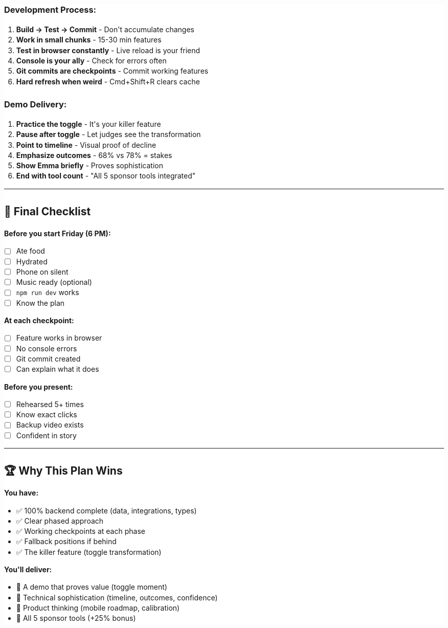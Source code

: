 ### Development Process:
1. **Build → Test → Commit** - Don't accumulate changes
2. **Work in small chunks** - 15-30 min features
3. **Test in browser constantly** - Live reload is your friend
4. **Console is your ally** - Check for errors often
5. **Git commits are checkpoints** - Commit working features
6. **Hard refresh when weird** - Cmd+Shift+R clears cache

### Demo Delivery:
1. **Practice the toggle** - It's your killer feature
2. **Pause after toggle** - Let judges see the transformation
3. **Point to timeline** - Visual proof of decline
4. **Emphasize outcomes** - 68% vs 78% = stakes
5. **Show Emma briefly** - Proves sophistication
6. **End with tool count** - "All 5 sponsor tools integrated"

---

## 📝 Final Checklist

**Before you start Friday (6 PM):**
- [ ] Ate food
- [ ] Hydrated
- [ ] Phone on silent
- [ ] Music ready (optional)
- [ ] `npm run dev` works
- [ ] Know the plan

**At each checkpoint:**
- [ ] Feature works in browser
- [ ] No console errors
- [ ] Git commit created
- [ ] Can explain what it does

**Before you present:**
- [ ] Rehearsed 5+ times
- [ ] Know exact clicks
- [ ] Backup video exists
- [ ] Confident in story

---

## 🏆 Why This Plan Wins

**You have:**
- ✅ 100% backend complete (data, integrations, types)
- ✅ Clear phased approach
- ✅ Working checkpoints at each phase
- ✅ Fallback positions if behind
- ✅ The killer feature (toggle transformation)

**You'll deliver:**
- 🎯 A demo that proves value (toggle moment)
- 🎯 Technical sophistication (timeline, outcomes, confidence)
- 🎯 Product thinking (mobile roadmap, calibration)
- 🎯 All 5 sponsor tools (+25% bonus)
